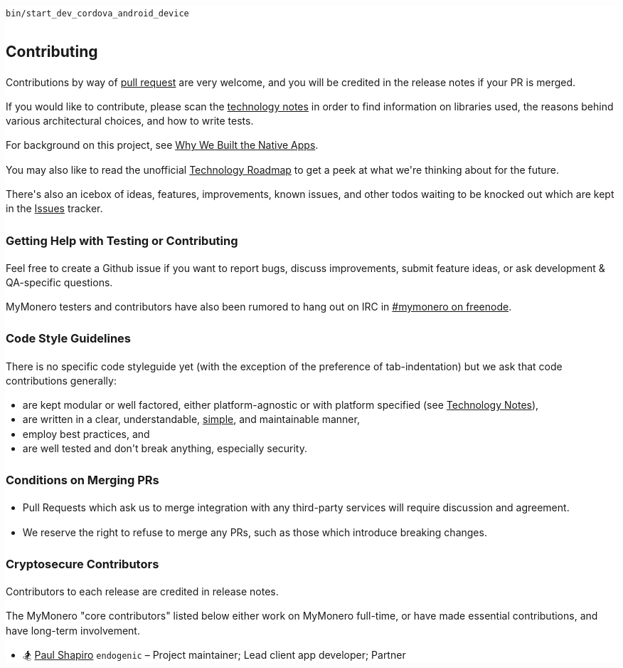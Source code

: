 `bin/start_dev_cordova_android_device`


## Contributing

Contributions by way of [pull request](https://help.github.com/articles/about-pull-requests/) are very welcome, and you will be credited in the release notes if your PR is merged.

If you would like to contribute, please scan the [technology notes](./docs/TECHNOLOGY.md) in order to find information on libraries used, the reasons behind various architectural choices, and how to write tests. 

For background on this project, see [Why We Built the Native Apps](./docs/WHY_NATIVE.md).

You may also like to read the unofficial [Technology Roadmap](./docs/ROADMAP.md) to get a peek at what we're thinking about for the future.

There's also an icebox of ideas, features, improvements, known issues, and other todos waiting to be knocked out which are kept in the [Issues](https://github.com/mymonero/monero-app-js/issues) tracker.

### Getting Help with Testing or Contributing

Feel free to create a Github issue if you want to report bugs, discuss improvements, submit feature ideas, or ask development & QA-specific questions. 

MyMonero testers and contributors have also been rumored to hang out on IRC in [#mymonero on freenode](http://webchat.freenode.net/?channels=%23mymonero&prompt=1&uio=d4).

### Code Style Guidelines

There is no specific code styleguide yet (with the exception of the preference of tab-indentation) but we ask that code contributions generally:

* are kept modular or well factored, either platform-agnostic or with platform specified (see [Technology Notes](./docs/TECHNOLOGY.md)),
* are written in a clear, understandable, [simple](https://www.infoq.com/presentations/Simple-Made-Easy), and maintainable manner, 
* employ best practices, and 
* are well tested and don't break anything, especially security.

### Conditions on Merging PRs

* Pull Requests which ask us to merge integration with any third-party services will require discussion and agreement.  

* We reserve the right to refuse to merge any PRs, such as those which introduce breaking changes.

### Cryptosecure Contributors

Contributors to each release are credited in release notes.

The MyMonero "core contributors" listed below either work on MyMonero full-time, or have made essential contributions, and have long-term involvement.

* 🏂 [Paul Shapiro](https://github.com/paulshapiro) `endogenic` – Project maintainer; Lead client app developer; Partner
